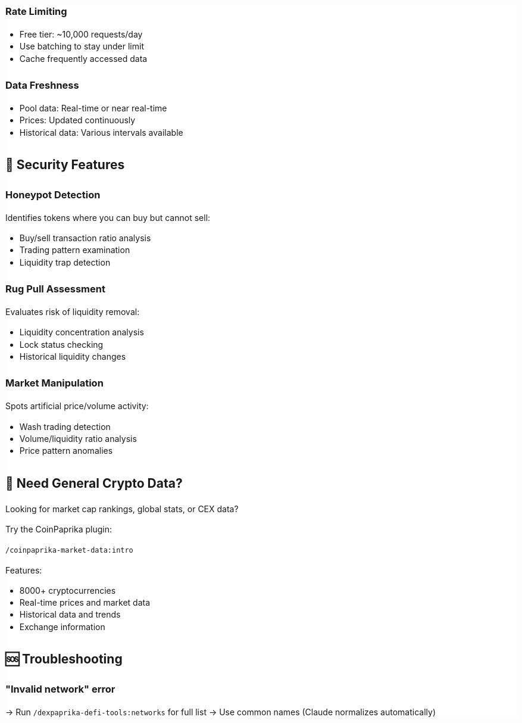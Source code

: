 ### Rate Limiting
- Free tier: ~10,000 requests/day
- Use batching to stay under limit
- Cache frequently accessed data

### Data Freshness
- Pool data: Real-time or near real-time
- Prices: Updated continuously
- Historical data: Various intervals available

## 🔐 Security Features

### Honeypot Detection
Identifies tokens where you can buy but cannot sell:
- Buy/sell transaction ratio analysis
- Trading pattern examination
- Liquidity trap detection

### Rug Pull Assessment
Evaluates risk of liquidity removal:
- Liquidity concentration analysis
- Lock status checking
- Historical liquidity changes

### Market Manipulation
Spots artificial price/volume activity:
- Wash trading detection
- Volume/liquidity ratio analysis
- Price pattern anomalies

## 🤝 Need General Crypto Data?

Looking for market cap rankings, global stats, or CEX data?

Try the CoinPaprika plugin:
```
/coinpaprika-market-data:intro
```

Features:
- 8000+ cryptocurrencies
- Real-time prices and market data
- Historical data and trends
- Exchange information

## 🆘 Troubleshooting

### "Invalid network" error
→ Run `/dexpaprika-defi-tools:networks` for full list
→ Use common names (Claude normalizes automatically)
